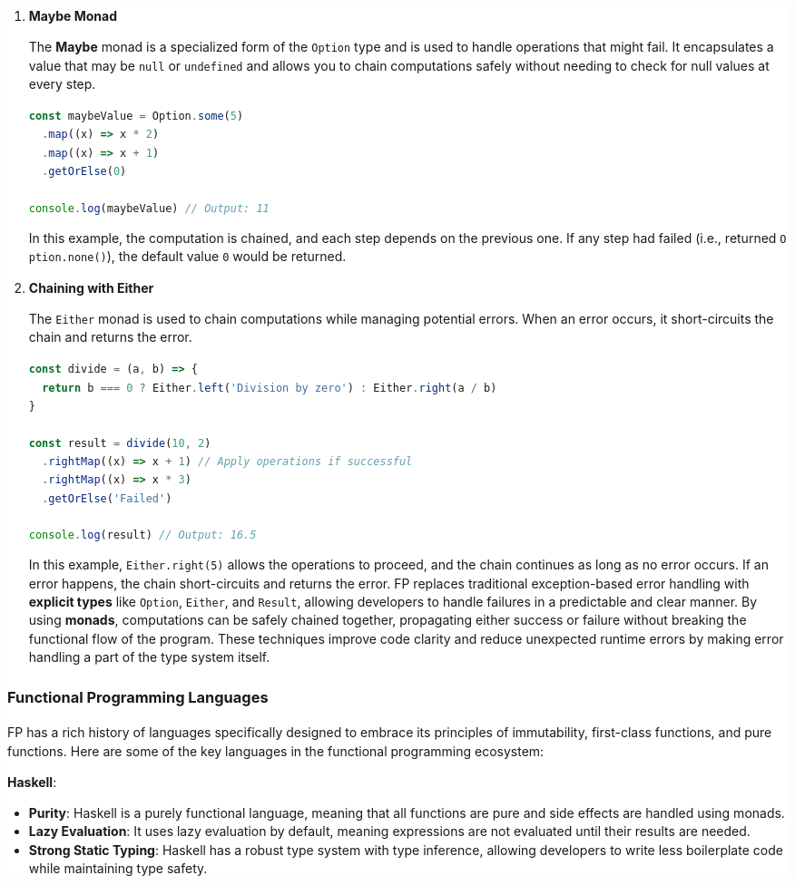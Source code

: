 1. **Maybe Monad**

   The **Maybe** monad is a specialized form of the `Option` type and is used to handle operations that might fail. It encapsulates a value that may be `null` or `undefined` and allows you to chain computations safely without needing to check for null values at every step.

   ```javascript
   const maybeValue = Option.some(5)
     .map((x) => x * 2)
     .map((x) => x + 1)
     .getOrElse(0)

   console.log(maybeValue) // Output: 11
   ```

   In this example, the computation is chained, and each step depends on the previous one. If any step had failed (i.e., returned `Option.none()`), the default value `0` would be returned.

2. **Chaining with Either**

   The `Either` monad is used to chain computations while managing potential errors. When an error occurs, it short-circuits the chain and returns the error.

   ```javascript
   const divide = (a, b) => {
     return b === 0 ? Either.left('Division by zero') : Either.right(a / b)
   }

   const result = divide(10, 2)
     .rightMap((x) => x + 1) // Apply operations if successful
     .rightMap((x) => x * 3)
     .getOrElse('Failed')

   console.log(result) // Output: 16.5
   ```

   In this example, `Either.right(5)` allows the operations to proceed, and the chain continues as long as no error occurs. If an error happens, the chain short-circuits and returns the error.
   FP replaces traditional exception-based error handling with **explicit types** like `Option`, `Either`, and `Result`, allowing developers to handle failures in a predictable and clear manner. By using **monads**, computations can be safely chained together, propagating either success or failure without breaking the functional flow of the program. These techniques improve code clarity and reduce unexpected runtime errors by making error handling a part of the type system itself.

### Functional Programming Languages

FP has a rich history of languages specifically designed to embrace its principles of immutability, first-class functions, and pure functions. Here are some of the key languages in the functional programming ecosystem:

**Haskell**:

- **Purity**: Haskell is a purely functional language, meaning that all functions are pure and side effects are handled using monads.
- **Lazy Evaluation**: It uses lazy evaluation by default, meaning expressions are not evaluated until their results are needed.
- **Strong Static Typing**: Haskell has a robust type system with type inference, allowing developers to write less boilerplate code while maintaining type safety.
